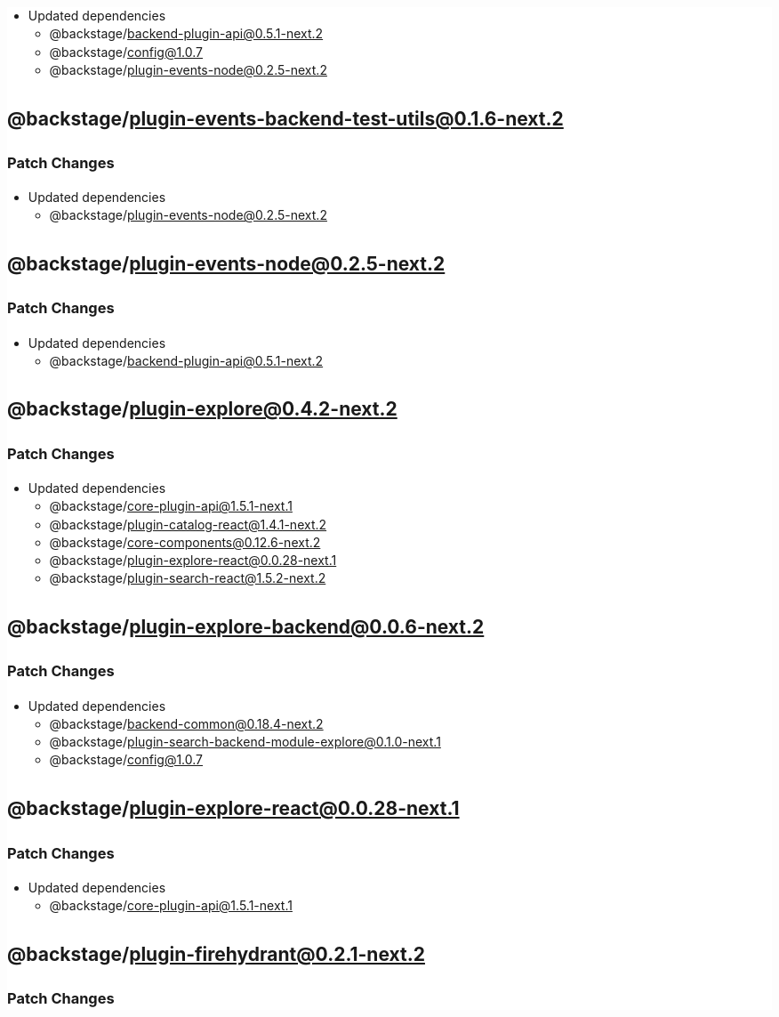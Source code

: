 - Updated dependencies
  - @backstage/backend-plugin-api@0.5.1-next.2
  - @backstage/config@1.0.7
  - @backstage/plugin-events-node@0.2.5-next.2

## @backstage/plugin-events-backend-test-utils@0.1.6-next.2

### Patch Changes

- Updated dependencies
  - @backstage/plugin-events-node@0.2.5-next.2

## @backstage/plugin-events-node@0.2.5-next.2

### Patch Changes

- Updated dependencies
  - @backstage/backend-plugin-api@0.5.1-next.2

## @backstage/plugin-explore@0.4.2-next.2

### Patch Changes

- Updated dependencies
  - @backstage/core-plugin-api@1.5.1-next.1
  - @backstage/plugin-catalog-react@1.4.1-next.2
  - @backstage/core-components@0.12.6-next.2
  - @backstage/plugin-explore-react@0.0.28-next.1
  - @backstage/plugin-search-react@1.5.2-next.2

## @backstage/plugin-explore-backend@0.0.6-next.2

### Patch Changes

- Updated dependencies
  - @backstage/backend-common@0.18.4-next.2
  - @backstage/plugin-search-backend-module-explore@0.1.0-next.1
  - @backstage/config@1.0.7

## @backstage/plugin-explore-react@0.0.28-next.1

### Patch Changes

- Updated dependencies
  - @backstage/core-plugin-api@1.5.1-next.1

## @backstage/plugin-firehydrant@0.2.1-next.2

### Patch Changes
